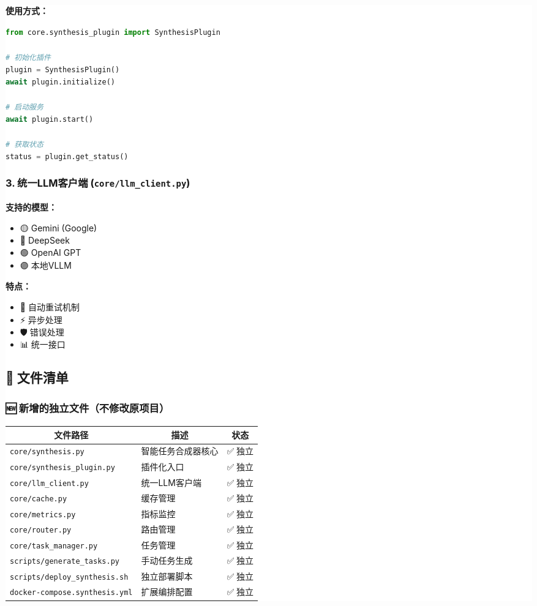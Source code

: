**使用方式：**
```python
from core.synthesis_plugin import SynthesisPlugin

# 初始化插件
plugin = SynthesisPlugin()
await plugin.initialize()

# 启动服务
await plugin.start()

# 获取状态
status = plugin.get_status()
```

### 3. 统一LLM客户端 (`core/llm_client.py`)

**支持的模型：**
- 🟡 Gemini (Google)
- 🔵 DeepSeek
- 🟢 OpenAI GPT
- 🟣 本地VLLM

**特点：**
- 🔄 自动重试机制
- ⚡ 异步处理
- 🛡️ 错误处理
- 📊 统一接口

## 📂 文件清单

### 🆕 新增的独立文件（不修改原项目）

| 文件路径 | 描述 | 状态 |
|---------|------|------|
| `core/synthesis.py` | 智能任务合成器核心 | ✅ 独立 |
| `core/synthesis_plugin.py` | 插件化入口 | ✅ 独立 |
| `core/llm_client.py` | 统一LLM客户端 | ✅ 独立 |
| `core/cache.py` | 缓存管理 | ✅ 独立 |
| `core/metrics.py` | 指标监控 | ✅ 独立 |
| `core/router.py` | 路由管理 | ✅ 独立 |
| `core/task_manager.py` | 任务管理 | ✅ 独立 |
| `scripts/generate_tasks.py` | 手动任务生成 | ✅ 独立 |
| `scripts/deploy_synthesis.sh` | 独立部署脚本 | ✅ 独立 |
| `docker-compose.synthesis.yml` | 扩展编排配置 | ✅ 独立 |
